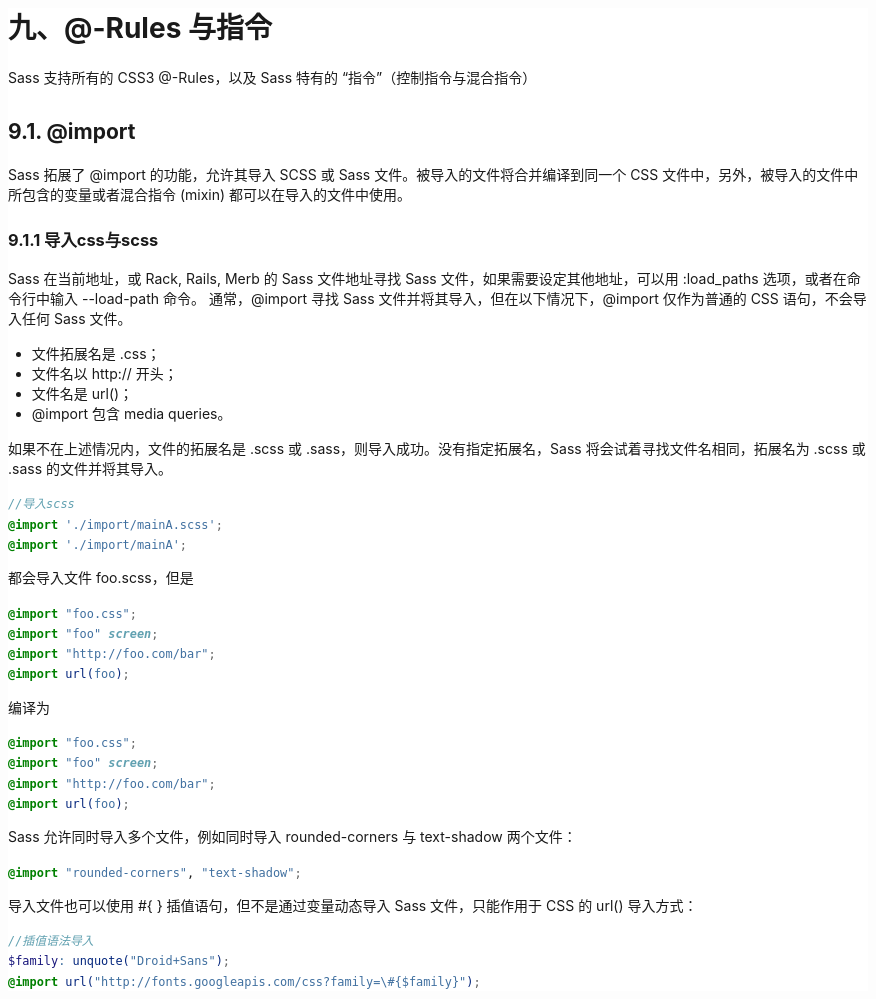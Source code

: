 
# 九、@-Rules 与指令

Sass 支持所有的 CSS3 @-Rules，以及 Sass 特有的 “指令”（控制指令与混合指令）


## 9.1. @import
Sass 拓展了 @import 的功能，允许其导入 SCSS 或 Sass 文件。被导入的文件将合并编译到同一个 CSS 文件中，另外，被导入的文件中所包含的变量或者混合指令 (mixin) 都可以在导入的文件中使用。

### 9.1.1 导入css与scss

Sass 在当前地址，或 Rack, Rails, Merb 的 Sass 文件地址寻找 Sass 文件，如果需要设定其他地址，可以用 :load_paths 选项，或者在命令行中输入 --load-path 命令。
通常，@import 寻找 Sass 文件并将其导入，但在以下情况下，@import 仅作为普通的 CSS 语句，不会导入任何 Sass 文件。

- 文件拓展名是 .css；
- 文件名以 http:// 开头；
- 文件名是 url()；
- @import 包含 media queries。

如果不在上述情况内，文件的拓展名是 .scss 或 .sass，则导入成功。没有指定拓展名，Sass 将会试着寻找文件名相同，拓展名为 .scss 或 .sass 的文件并将其导入。

```scss
//导入scss
@import './import/mainA.scss';
@import './import/mainA';
```

都会导入文件 foo.scss，但是

```scss
@import "foo.css";
@import "foo" screen;
@import "http://foo.com/bar";
@import url(foo);
```

编译为

```css
@import "foo.css";
@import "foo" screen;
@import "http://foo.com/bar";
@import url(foo);
```

Sass 允许同时导入多个文件，例如同时导入 rounded-corners 与 text-shadow 两个文件：

```scss
@import "rounded-corners", "text-shadow";
```


导入文件也可以使用 #{ } 插值语句，但不是通过变量动态导入 Sass 文件，只能作用于 CSS 的 url() 导入方式：

```scss
//插值语法导入 
$family: unquote("Droid+Sans");
@import url("http://fonts.googleapis.com/css?family=\#{$family}");
```

